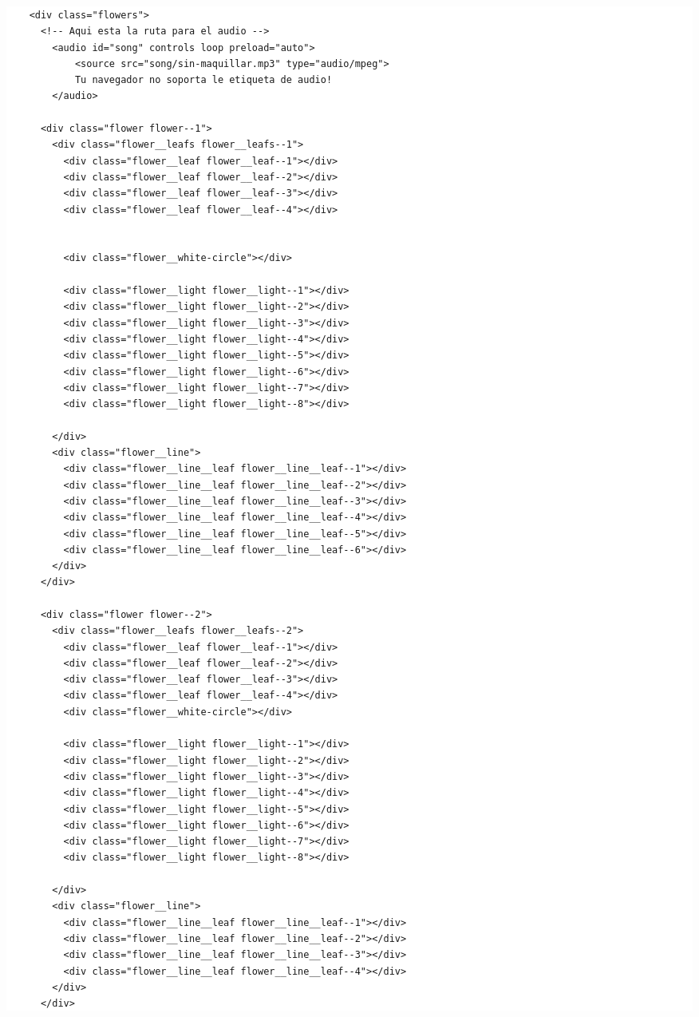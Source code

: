         <div class="flowers">
          <!-- Aqui esta la ruta para el audio -->
            <audio id="song" controls loop preload="auto">
                <source src="song/sin-maquillar.mp3" type="audio/mpeg">
                Tu navegador no soporta le etiqueta de audio!
            </audio>

          <div class="flower flower--1">
            <div class="flower__leafs flower__leafs--1">
              <div class="flower__leaf flower__leaf--1"></div>
              <div class="flower__leaf flower__leaf--2"></div>
              <div class="flower__leaf flower__leaf--3"></div>
              <div class="flower__leaf flower__leaf--4"></div>
              

              <div class="flower__white-circle"></div>
      
              <div class="flower__light flower__light--1"></div>
              <div class="flower__light flower__light--2"></div>
              <div class="flower__light flower__light--3"></div>
              <div class="flower__light flower__light--4"></div>
              <div class="flower__light flower__light--5"></div>
              <div class="flower__light flower__light--6"></div>
              <div class="flower__light flower__light--7"></div>
              <div class="flower__light flower__light--8"></div>
      
            </div>
            <div class="flower__line">
              <div class="flower__line__leaf flower__line__leaf--1"></div>
              <div class="flower__line__leaf flower__line__leaf--2"></div>
              <div class="flower__line__leaf flower__line__leaf--3"></div>
              <div class="flower__line__leaf flower__line__leaf--4"></div>
              <div class="flower__line__leaf flower__line__leaf--5"></div>
              <div class="flower__line__leaf flower__line__leaf--6"></div>
            </div>
          </div>
      
          <div class="flower flower--2">
            <div class="flower__leafs flower__leafs--2">
              <div class="flower__leaf flower__leaf--1"></div>
              <div class="flower__leaf flower__leaf--2"></div>
              <div class="flower__leaf flower__leaf--3"></div>
              <div class="flower__leaf flower__leaf--4"></div>
              <div class="flower__white-circle"></div>
      
              <div class="flower__light flower__light--1"></div>
              <div class="flower__light flower__light--2"></div>
              <div class="flower__light flower__light--3"></div>
              <div class="flower__light flower__light--4"></div>
              <div class="flower__light flower__light--5"></div>
              <div class="flower__light flower__light--6"></div>
              <div class="flower__light flower__light--7"></div>
              <div class="flower__light flower__light--8"></div>
      
            </div>
            <div class="flower__line">
              <div class="flower__line__leaf flower__line__leaf--1"></div>
              <div class="flower__line__leaf flower__line__leaf--2"></div>
              <div class="flower__line__leaf flower__line__leaf--3"></div>
              <div class="flower__line__leaf flower__line__leaf--4"></div>
            </div>
          </div>
      